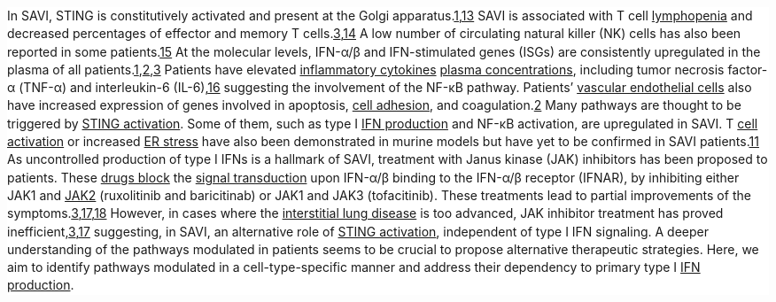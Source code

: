 In SAVI, STING is constitutively activated and present at the Golgi apparatus.[1](https://www.sciencedirect.com/science/article/pii/S2666379123005505#bib1),[13](https://www.sciencedirect.com/science/article/pii/S2666379123005505#bib13) SAVI is associated with T cell [lymphopenia](https://www.sciencedirect.com/topics/immunology-and-microbiology/lymphocytopenia "Learn more about lymphopenia from ScienceDirect's AI-generated Topic Pages") and decreased percentages of effector and memory T cells.[3](https://www.sciencedirect.com/science/article/pii/S2666379123005505#bib3),[14](https://www.sciencedirect.com/science/article/pii/S2666379123005505#bib14) A low number of circulating natural killer (NK) cells has also been reported in some patients.[15](https://www.sciencedirect.com/science/article/pii/S2666379123005505#bib15) At the molecular levels, IFN-α/β and IFN-stimulated genes (ISGs) are consistently upregulated in the plasma of all patients.[1](https://www.sciencedirect.com/science/article/pii/S2666379123005505#bib1),[2](https://www.sciencedirect.com/science/article/pii/S2666379123005505#bib2),[3](https://www.sciencedirect.com/science/article/pii/S2666379123005505#bib3) Patients have elevated [inflammatory cytokines](https://www.sciencedirect.com/topics/biochemistry-genetics-and-molecular-biology/inflammatory-cytokine "Learn more about inflammatory cytokines from ScienceDirect's AI-generated Topic Pages") [plasma concentrations](https://www.sciencedirect.com/topics/immunology-and-microbiology/blood-level "Learn more about plasma concentrations from ScienceDirect's AI-generated Topic Pages"), including tumor necrosis factor-α (TNF-α) and interleukin-6 (IL-6),[16](https://www.sciencedirect.com/science/article/pii/S2666379123005505#bib16) suggesting the involvement of the NF-κB pathway. Patients’ [vascular endothelial cells](https://www.sciencedirect.com/topics/immunology-and-microbiology/vascular-endothelial-cell "Learn more about vascular endothelial cells from ScienceDirect's AI-generated Topic Pages") also have increased expression of genes involved in apoptosis, [cell adhesion](https://www.sciencedirect.com/topics/biochemistry-genetics-and-molecular-biology/cell-adhesion "Learn more about cell adhesion from ScienceDirect's AI-generated Topic Pages"), and coagulation.[2](https://www.sciencedirect.com/science/article/pii/S2666379123005505#bib2) Many pathways are thought to be triggered by [STING activation](https://www.sciencedirect.com/topics/biochemistry-genetics-and-molecular-biology/gene-activation "Learn more about STING activation from ScienceDirect's AI-generated Topic Pages"). Some of them, such as type I [IFN production](https://www.sciencedirect.com/topics/immunology-and-microbiology/interferon-production "Learn more about IFN production from ScienceDirect's AI-generated Topic Pages") and NF-κB activation, are upregulated in SAVI. T [cell activation](https://www.sciencedirect.com/topics/biochemistry-genetics-and-molecular-biology/cell-activation "Learn more about cell activation from ScienceDirect's AI-generated Topic Pages") or increased [ER stress](https://www.sciencedirect.com/topics/immunology-and-microbiology/endoplasmic-reticulum-stress "Learn more about ER stress from ScienceDirect's AI-generated Topic Pages") have also been demonstrated in murine models but have yet to be confirmed in SAVI patients.[11](https://www.sciencedirect.com/science/article/pii/S2666379123005505#bib11)
As uncontrolled production of type I IFNs is a hallmark of SAVI, treatment with Janus kinase (JAK) inhibitors has been proposed to patients. These [drugs block](https://www.sciencedirect.com/topics/pharmacology-toxicology-and-pharmaceutical-science/block-drug "Learn more about drugs block from ScienceDirect's AI-generated Topic Pages") the [signal transduction](https://www.sciencedirect.com/topics/immunology-and-microbiology/signal-transduction "Learn more about signal transduction from ScienceDirect's AI-generated Topic Pages") upon IFN-α/β binding to the IFN-α/β receptor (IFNAR), by inhibiting either JAK1 and [JAK2](https://www.sciencedirect.com/topics/biochemistry-genetics-and-molecular-biology/janus-kinase "Learn more about JAK2 from ScienceDirect's AI-generated Topic Pages") (ruxolitinib and baricitinab) or JAK1 and JAK3 (tofacitinib). These treatments lead to partial improvements of the symptoms.[3](https://www.sciencedirect.com/science/article/pii/S2666379123005505#bib3),[17](https://www.sciencedirect.com/science/article/pii/S2666379123005505#bib17),[18](https://www.sciencedirect.com/science/article/pii/S2666379123005505#bib18) However, in cases where the [interstitial lung disease](https://www.sciencedirect.com/topics/pharmacology-toxicology-and-pharmaceutical-science/interstitial-lung-disease "Learn more about interstitial lung disease from ScienceDirect's AI-generated Topic Pages") is too advanced, JAK inhibitor treatment has proved inefficient,[3](https://www.sciencedirect.com/science/article/pii/S2666379123005505#bib3),[17](https://www.sciencedirect.com/science/article/pii/S2666379123005505#bib17) suggesting, in SAVI, an alternative role of [STING activation](https://www.sciencedirect.com/topics/immunology-and-microbiology/gene-activation "Learn more about STING activation from ScienceDirect's AI-generated Topic Pages"), independent of type I IFN signaling. A deeper understanding of the pathways modulated in patients seems to be crucial to propose alternative therapeutic strategies. Here, we aim to identify pathways modulated in a cell-type-specific manner and address their dependency to primary type I [IFN production](https://www.sciencedirect.com/topics/biochemistry-genetics-and-molecular-biology/interferon-production "Learn more about IFN production from ScienceDirect's AI-generated Topic Pages").